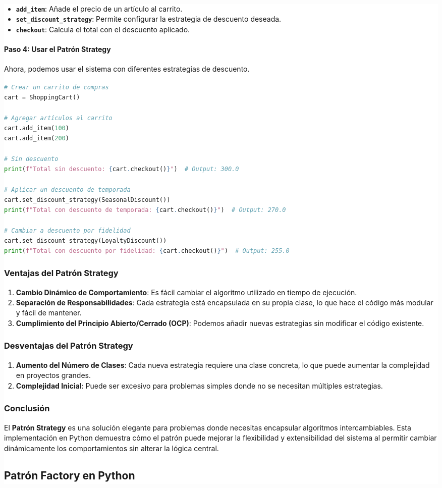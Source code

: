 - **`add_item`**: Añade el precio de un artículo al carrito.
- **`set_discount_strategy`**: Permite configurar la estrategia de descuento deseada.
- **`checkout`**: Calcula el total con el descuento aplicado.

#### Paso 4: Usar el Patrón Strategy

Ahora, podemos usar el sistema con diferentes estrategias de descuento.

```python
# Crear un carrito de compras
cart = ShoppingCart()

# Agregar artículos al carrito
cart.add_item(100)
cart.add_item(200)

# Sin descuento
print(f"Total sin descuento: {cart.checkout()}")  # Output: 300.0

# Aplicar un descuento de temporada
cart.set_discount_strategy(SeasonalDiscount())
print(f"Total con descuento de temporada: {cart.checkout()}")  # Output: 270.0

# Cambiar a descuento por fidelidad
cart.set_discount_strategy(LoyaltyDiscount())
print(f"Total con descuento por fidelidad: {cart.checkout()}")  # Output: 255.0
```

### Ventajas del Patrón Strategy

1. **Cambio Dinámico de Comportamiento**: Es fácil cambiar el algoritmo utilizado en tiempo de ejecución.
2. **Separación de Responsabilidades**: Cada estrategia está encapsulada en su propia clase, lo que hace el código más modular y fácil de mantener.
3. **Cumplimiento del Principio Abierto/Cerrado (OCP)**: Podemos añadir nuevas estrategias sin modificar el código existente.

### Desventajas del Patrón Strategy

1. **Aumento del Número de Clases**: Cada nueva estrategia requiere una clase concreta, lo que puede aumentar la complejidad en proyectos grandes.
2. **Complejidad Inicial**: Puede ser excesivo para problemas simples donde no se necesitan múltiples estrategias.

### Conclusión

El **Patrón Strategy** es una solución elegante para problemas donde necesitas encapsular algoritmos intercambiables. Esta implementación en Python demuestra cómo el patrón puede mejorar la flexibilidad y extensibilidad del sistema al permitir cambiar dinámicamente los comportamientos sin alterar la lógica central.

## Patrón Factory en Python
